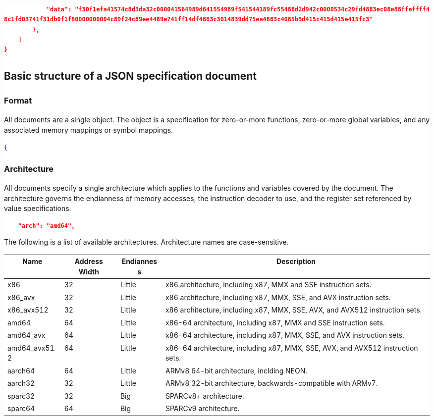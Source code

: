 ```json
            "data": "f30f1efa41574c8d3da32c000041564989d641554989f541544189fc55488d2d942c0000534c29fd4883ec08e88ffeffff48c1fd03741f31db0f1f80000000004c89f24c89ee4489e741ff14df4883c3014839dd75ea4883c4085b5d415c415d415e415fc3"
        },
    ]
}
```

## Basic structure of a JSON specification document

### Format

All documents are a single object. The object is a specification for zero-or-more
functions, zero-or-more global variables, and any associated memory mappings or
symbol mappings.

```json
{
```

### Architecture

All documents specify a single architecture which applies to the functions and
variables covered by the document. The architecture governs the endianness of memory
accesses, the instruction decoder to use, and the register set referenced by value
specifications.

```json
    "arch": "amd64",
```

The following is a list of available architectures. Architecture names are
case-sensitive.

| Name | Address Width | Endianness | Description |
|--|--|--|--|
| x86 | 32 | Little | x86 architecture, including x87, MMX and SSE instruction sets. |
| x86_avx | 32 | Little | x86 architecture, including x87, MMX, SSE, and AVX instruction sets. |
| x86_avx512 | 32 | Little | x86 architecture, including x87, MMX, SSE, AVX, and AVX512 instruction sets. |
| amd64 | 64 | Little | x86-64 architecture, including x87, MMX and SSE instruction sets. |
| amd64_avx | 64 | Little | x86-64 architecture, including x87, MMX, SSE, and AVX instruction sets. |
| amd64_avx512 | 64 | Little | x86-64 architecture, including x87, MMX, SSE, AVX, and AVX512 instruction sets. |
| aarch64 | 64 | Little | ARMv8 64-bit architecture, inclding NEON. |
| aarch32 | 32 | Little | ARMv8 32-bit architecture, backwards-compatible with ARMv7. |
| sparc32 | 32 | Big | SPARCv8+ architecture. |
| sparc64 | 64 | Big | SPARCv9 architecture. |
